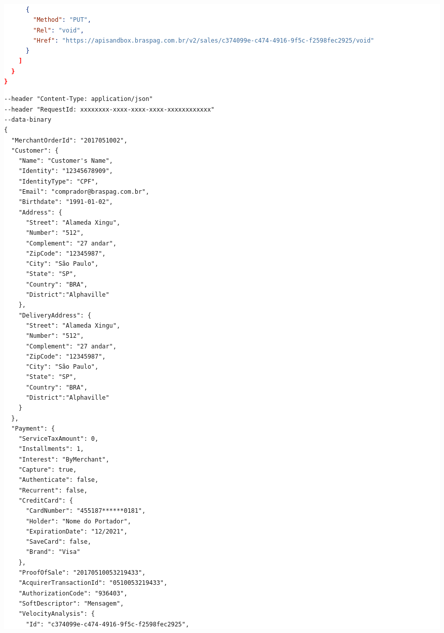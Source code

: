```json
      {
        "Method": "PUT",
        "Rel": "void",
        "Href": "https://apisandbox.braspag.com.br/v2/sales/c374099e-c474-4916-9f5c-f2598fec2925/void"
      }
    ]
  }
}
```

```shell
--header "Content-Type: application/json"
--header "RequestId: xxxxxxxx-xxxx-xxxx-xxxx-xxxxxxxxxxxx"
--data-binary
{
  "MerchantOrderId": "2017051002",
  "Customer": {
    "Name": "Customer's Name",
    "Identity": "12345678909",
    "IdentityType": "CPF",
    "Email": "comprador@braspag.com.br",
    "Birthdate": "1991-01-02",
    "Address": {
      "Street": "Alameda Xingu",
      "Number": "512",
      "Complement": "27 andar",
      "ZipCode": "12345987",
      "City": "São Paulo",
      "State": "SP",
      "Country": "BRA",
	  "District":"Alphaville"
    },
    "DeliveryAddress": {
      "Street": "Alameda Xingu",
      "Number": "512",
      "Complement": "27 andar",
      "ZipCode": "12345987",
      "City": "São Paulo",
      "State": "SP",
      "Country": "BRA",
	  "District":"Alphaville"
    }
  },
  "Payment": {
    "ServiceTaxAmount": 0,
    "Installments": 1,
    "Interest": "ByMerchant",
    "Capture": true,
    "Authenticate": false,
    "Recurrent": false,
    "CreditCard": {
      "CardNumber": "455187******0181",
      "Holder": "Nome do Portador",
      "ExpirationDate": "12/2021",
      "SaveCard": false,
      "Brand": "Visa"
    },
    "ProofOfSale": "20170510053219433",
    "AcquirerTransactionId": "0510053219433",
    "AuthorizationCode": "936403",
    "SoftDescriptor": "Mensagem",
    "VelocityAnalysis": {
      "Id": "c374099e-c474-4916-9f5c-f2598fec2925",
```